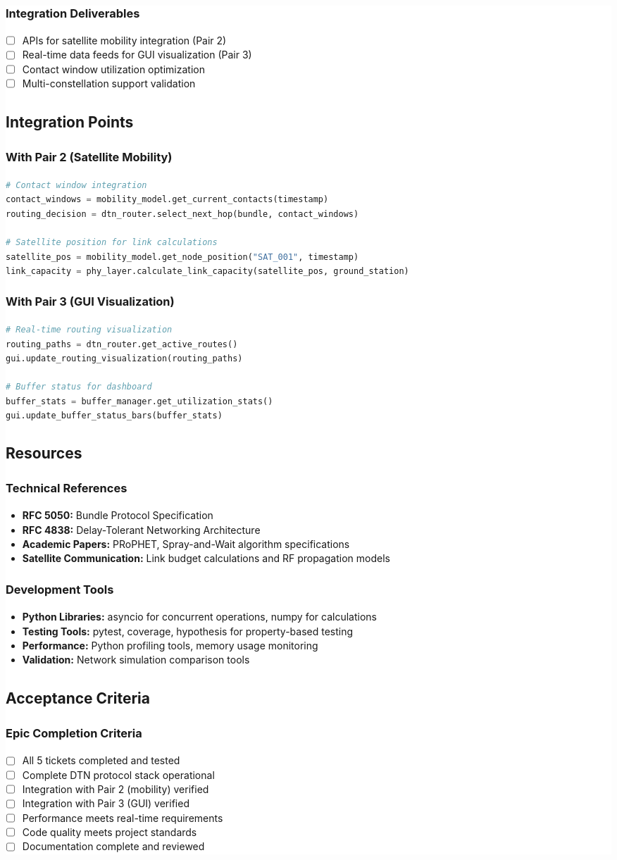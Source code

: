 ### Integration Deliverables
- [ ] APIs for satellite mobility integration (Pair 2)
- [ ] Real-time data feeds for GUI visualization (Pair 3)
- [ ] Contact window utilization optimization
- [ ] Multi-constellation support validation

## Integration Points

### With Pair 2 (Satellite Mobility)
```python
# Contact window integration
contact_windows = mobility_model.get_current_contacts(timestamp)
routing_decision = dtn_router.select_next_hop(bundle, contact_windows)

# Satellite position for link calculations
satellite_pos = mobility_model.get_node_position("SAT_001", timestamp)
link_capacity = phy_layer.calculate_link_capacity(satellite_pos, ground_station)
```

### With Pair 3 (GUI Visualization)
```python
# Real-time routing visualization
routing_paths = dtn_router.get_active_routes()
gui.update_routing_visualization(routing_paths)

# Buffer status for dashboard
buffer_stats = buffer_manager.get_utilization_stats()
gui.update_buffer_status_bars(buffer_stats)
```

## Resources

### Technical References
- **RFC 5050:** Bundle Protocol Specification
- **RFC 4838:** Delay-Tolerant Networking Architecture
- **Academic Papers:** PRoPHET, Spray-and-Wait algorithm specifications
- **Satellite Communication:** Link budget calculations and RF propagation models

### Development Tools
- **Python Libraries:** asyncio for concurrent operations, numpy for calculations
- **Testing Tools:** pytest, coverage, hypothesis for property-based testing
- **Performance:** Python profiling tools, memory usage monitoring
- **Validation:** Network simulation comparison tools

## Acceptance Criteria

### Epic Completion Criteria
- [ ] All 5 tickets completed and tested
- [ ] Complete DTN protocol stack operational
- [ ] Integration with Pair 2 (mobility) verified
- [ ] Integration with Pair 3 (GUI) verified
- [ ] Performance meets real-time requirements
- [ ] Code quality meets project standards
- [ ] Documentation complete and reviewed
